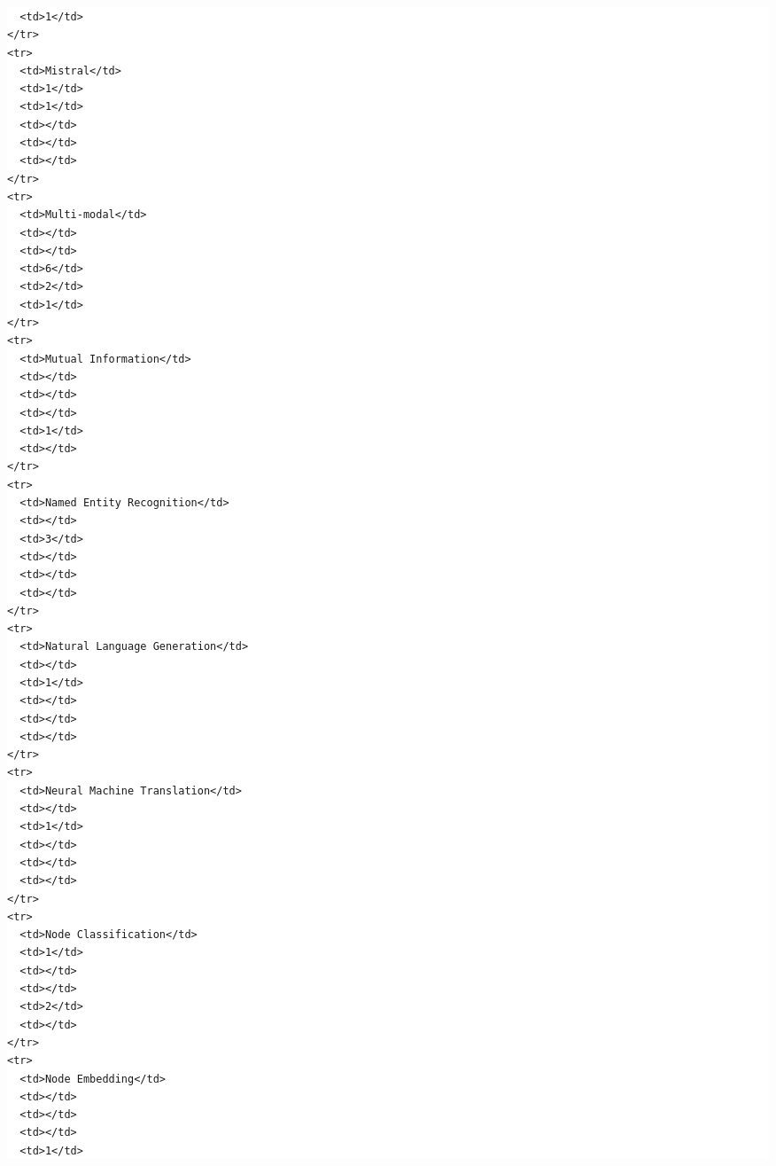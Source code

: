       <td>1</td>
    </tr>
    <tr>
      <td>Mistral</td>
      <td>1</td>
      <td>1</td>
      <td></td>
      <td></td>
      <td></td>
    </tr>
    <tr>
      <td>Multi-modal</td>
      <td></td>
      <td></td>
      <td>6</td>
      <td>2</td>
      <td>1</td>
    </tr>
    <tr>
      <td>Mutual Information</td>
      <td></td>
      <td></td>
      <td></td>
      <td>1</td>
      <td></td>
    </tr>
    <tr>
      <td>Named Entity Recognition</td>
      <td></td>
      <td>3</td>
      <td></td>
      <td></td>
      <td></td>
    </tr>
    <tr>
      <td>Natural Language Generation</td>
      <td></td>
      <td>1</td>
      <td></td>
      <td></td>
      <td></td>
    </tr>
    <tr>
      <td>Neural Machine Translation</td>
      <td></td>
      <td>1</td>
      <td></td>
      <td></td>
      <td></td>
    </tr>
    <tr>
      <td>Node Classification</td>
      <td>1</td>
      <td></td>
      <td></td>
      <td>2</td>
      <td></td>
    </tr>
    <tr>
      <td>Node Embedding</td>
      <td></td>
      <td></td>
      <td></td>
      <td>1</td>